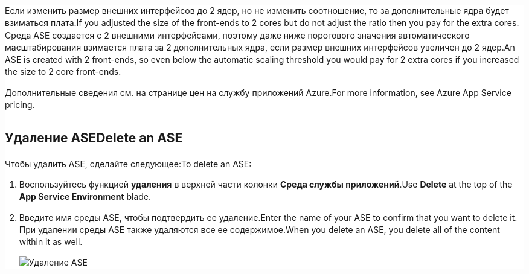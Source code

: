 <span data-ttu-id="db6a6-232">Если изменить размер внешних интерфейсов до 2 ядер, но не изменить соотношение, то за дополнительные ядра будет взиматься плата.</span><span class="sxs-lookup"><span data-stu-id="db6a6-232">If you adjusted the size of the front-ends to 2 cores but do not adjust the ratio then you pay for the extra cores.</span></span>  <span data-ttu-id="db6a6-233">Среда ASE создается с 2 внешними интерфейсами, поэтому даже ниже порогового значения автоматического масштабирования взимается плата за 2 дополнительных ядра, если размер внешних интерфейсов увеличен до 2 ядер.</span><span class="sxs-lookup"><span data-stu-id="db6a6-233">An ASE is created with 2 front-ends, so even below the automatic scaling threshold you would pay for 2 extra cores if you increased the size to 2 core front-ends.</span></span>

<span data-ttu-id="db6a6-234">Дополнительные сведения см. на странице [цен на службу приложений Azure][Pricing].</span><span class="sxs-lookup"><span data-stu-id="db6a6-234">For more information, see [Azure App Service pricing][Pricing].</span></span>

## <a name="delete-an-ase"></a><span data-ttu-id="db6a6-235">Удаление ASE</span><span class="sxs-lookup"><span data-stu-id="db6a6-235">Delete an ASE</span></span> ##

<span data-ttu-id="db6a6-236">Чтобы удалить ASE, сделайте следующее:</span><span class="sxs-lookup"><span data-stu-id="db6a6-236">To delete an ASE:</span></span> 

1. <span data-ttu-id="db6a6-237">Воспользуйтесь функцией **удаления** в верхней части колонки **Среда службы приложений**.</span><span class="sxs-lookup"><span data-stu-id="db6a6-237">Use **Delete** at the top of the **App Service Environment** blade.</span></span> 

2. <span data-ttu-id="db6a6-238">Введите имя среды ASE, чтобы подтвердить ее удаление.</span><span class="sxs-lookup"><span data-stu-id="db6a6-238">Enter the name of your ASE to confirm that you want to delete it.</span></span> <span data-ttu-id="db6a6-239">При удалении среды ASE также удаляются все ее содержимое.</span><span class="sxs-lookup"><span data-stu-id="db6a6-239">When you delete an ASE, you delete all of the content within it as well.</span></span> 

    ![Удаление ASE][3]


[1]: ./media/using_an_app_service_environment/usingase-appcreate.png
[2]: ./media/using_an_app_service_environment/usingase-pricingtiers.png
[3]: ./media/using_an_app_service_environment/usingase-delete.png



[Intro]: ./intro.md
[MakeExternalASE]: ./create-external-ase.md
[MakeASEfromTemplate]: ./create-from-template.md
[MakeILBASE]: ./create-ilb-ase.md
[ASENetwork]: ./network-info.md
[ASEReadme]: ./readme.md
[UsingASE]: ./using-an-ase.md
[UDRs]: ../../virtual-network/virtual-networks-udr-overview.md
[NSGs]: ../../virtual-network/virtual-networks-nsg.md
[ConfigureASEv1]: ../../app-service-web/app-service-web-configure-an-app-service-environment.md
[ASEv1Intro]: ../../app-service-web/app-service-app-service-environment-intro.md
[webapps]: ../../app-service-web/app-service-web-overview.md
[mobileapps]: ../../app-service-mobile/app-service-mobile-value-prop.md
[APIapps]: ../../app-service-api/app-service-api-apps-why-best-platform.md
[Functions]: ../../azure-functions/index.yml
[Pricing]: http://azure.microsoft.com/pricing/details/app-service/
[ARMOverview]: ../../azure-resource-manager/resource-group-overview.md
[ConfigureSSL]: ../../app-service-web/web-sites-purchase-ssl-web-site.md
[Kudu]: http://azure.microsoft.com/resources/videos/super-secret-kudu-debug-console-for-azure-web-sites/
[AppDeploy]: ../../app-service-web/web-sites-deploy.md
[ASEWAF]: ../../app-service-web/app-service-app-service-environment-web-application-firewall.md
[AppGW]: ../../application-gateway/application-gateway-web-application-firewall-overview.md
